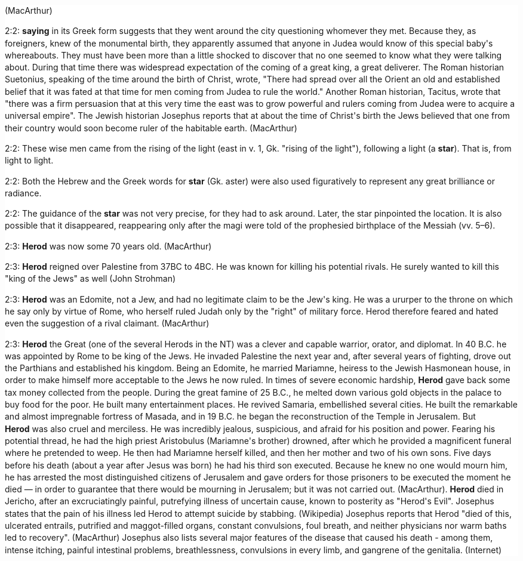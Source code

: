 (MacArthur) 

2:2: **saying** in its Greek form suggests that they went around the city questioning whomever they met. Because they, as foreigners, knew of the monumental birth, they apparently assumed that anyone in Judea would know of this special baby's whereabouts. They must have been more than a little shocked to discover that no one seemed to know what they were talking about.
During that time there was widespread expectation of the coming of a great king, a great deliverer. The Roman historian Suetonius, speaking of the time around the birth of Christ, wrote, "There had spread over all the Orient an old and established belief that it was fated at that time for men coming from Judea to rule the world." Another Roman historian, Tacitus, wrote that "there was a firm persuasion that at this very time the east was to grow powerful and rulers coming from Judea were to acquire a universal empire". The Jewish historian Josephus reports that at about the time of Christ's birth the Jews believed that one from their country would soon become ruler of the habitable earth.
(MacArthur)

2:2: These wise men came from the rising of the light (east in v. 1, Gk. "rising of the light"), following a light (a **star**). That is, from light to light.

2:2: Both the Hebrew and the Greek words for **star** (Gk. aster) were also used figuratively to represent any great brilliance or radiance. 

2:2: The guidance of the **star** was not very precise, for they had to ask around. Later, the star pinpointed the location. It is also possible that it disappeared, reappearing only after the magi were told of the prophesied birthplace of the Messiah (vv. 5–6).

2:3: **Herod** was now some 70 years old. (MacArthur)

2:3: **Herod** reigned over Palestine from 37BC to 4BC. He was known for killing his potential rivals. He surely wanted to kill this "king of the Jews" as well (John Strohman)

2:3: **Herod** was an Edomite, not a Jew, and had no legitimate claim to be the Jew's king. He was a ururper to the throne on which he say only by virtue of Rome, who herself ruled Judah only by the "right" of military force. Herod therefore feared and hated even the suggestion of a rival claimant. (MacArthur)

2:3: **Herod** the Great (one of the several Herods in the NT) was a clever and capable warrior, orator, and diplomat. In 40 B.C. he was appointed by Rome to be king of the Jews. He invaded Palestine the next year and, after several years of fighting, drove out the Parthians and established his kingdom. 
Being an Edomite, he married Mariamne, heiress to the Jewish Hasmonean house, in order to make himself more acceptable to the Jews he now ruled. 
In times of severe economic hardship, **Herod** gave back some tax money collected from the people. During the great famine of 25 B.C., he melted down various gold objects in the palace to buy food for the poor. He built many entertainment places. He revived Samaria, embellished several cities. He built the remarkable and almost impregnable fortress of Masada, and in 19 B.C. he began the reconstruction of the Temple in Jerusalem. 
But **Herod** was also cruel and merciless. He was incredibly jealous, suspicious, and afraid for his position and power. Fearing his potential thread, he had the high priest Aristobulus (Mariamne's brother) drowned, after which he provided a magnificent funeral where he pretended to weep. He then had Mariamne herself killed, and then her mother and two of his own sons. Five days before his death (about a year after Jesus was born) he had his third son executed. Because he knew no one would mourn him, he has arrested the most distinguished citizens of Jerusalem and gave orders for those prisoners to be executed the moment he died — in order to guarantee that there would be mourning in Jerusalem; but it was not carried out. (MacArthur). 
**Herod** died in Jericho, after an excruciatingly painful, putrefying illness of uncertain cause, known to posterity as "Herod's Evil". Josephus states that the pain of his illness led Herod to attempt suicide by stabbing. (Wikipedia) 
Josephus reports that Herod "died of this, ulcerated entrails, putrified and maggot-filled organs, constant convulsions, foul breath, and neither physicians nor warm baths led to recovery". (MacArthur)
Josephus also lists several major features of the disease that caused his death - among them, intense itching, painful intestinal problems, breathlessness, convulsions in every limb, and gangrene of the genitalia. (Internet)
